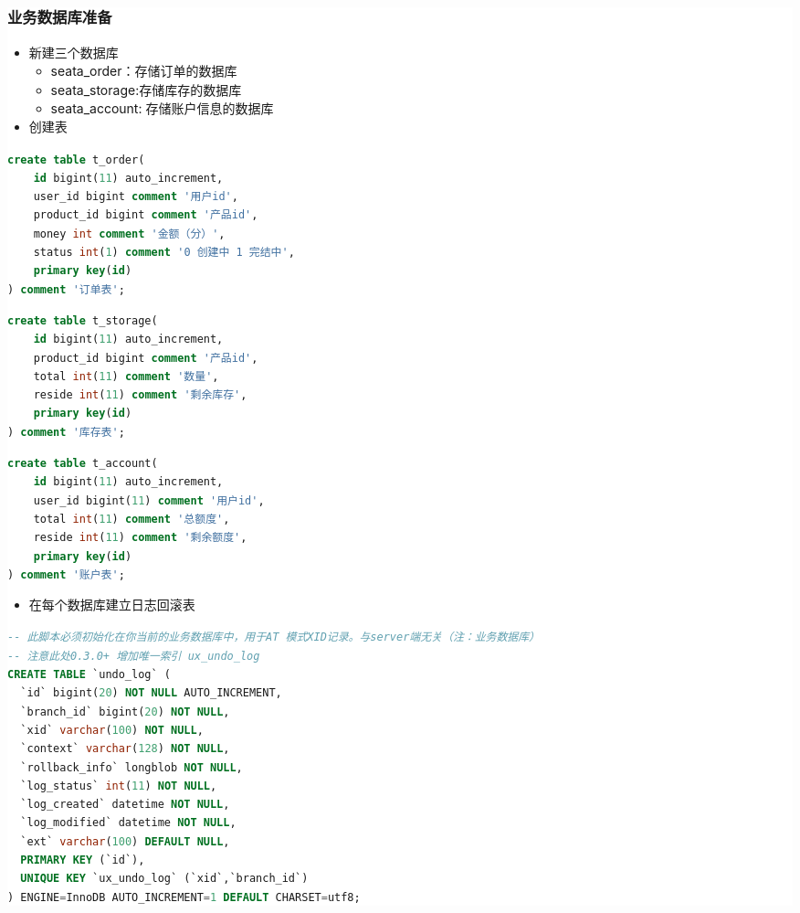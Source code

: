 ### 业务数据库准备

- 新建三个数据库
  - seata_order：存储订单的数据库
  - seata_storage:存储库存的数据库
  - seata_account: 存储账户信息的数据库
- 创建表

```sql
create table t_order(
	id bigint(11) auto_increment,
	user_id bigint comment '用户id',
	product_id bigint comment '产品id',
	money int comment '金额（分）',
	status int(1) comment '0 创建中 1 完结中',
	primary key(id)
) comment '订单表';
```

```sql
create table t_storage(
	id bigint(11) auto_increment,
	product_id bigint comment '产品id',
	total int(11) comment '数量',
	reside int(11) comment '剩余库存',
	primary key(id)
) comment '库存表';	
```

```sql
create table t_account(
	id bigint(11) auto_increment,
	user_id bigint(11) comment '用户id',
	total int(11) comment '总额度',
	reside int(11) comment '剩余额度',
	primary key(id)
) comment '账户表';
```

- 在每个数据库建立日志回滚表

```sql
-- 此脚本必须初始化在你当前的业务数据库中，用于AT 模式XID记录。与server端无关（注：业务数据库）
-- 注意此处0.3.0+ 增加唯一索引 ux_undo_log
CREATE TABLE `undo_log` (
  `id` bigint(20) NOT NULL AUTO_INCREMENT,
  `branch_id` bigint(20) NOT NULL,
  `xid` varchar(100) NOT NULL,
  `context` varchar(128) NOT NULL,
  `rollback_info` longblob NOT NULL,
  `log_status` int(11) NOT NULL,
  `log_created` datetime NOT NULL,
  `log_modified` datetime NOT NULL,
  `ext` varchar(100) DEFAULT NULL,
  PRIMARY KEY (`id`),
  UNIQUE KEY `ux_undo_log` (`xid`,`branch_id`)
) ENGINE=InnoDB AUTO_INCREMENT=1 DEFAULT CHARSET=utf8;
```
